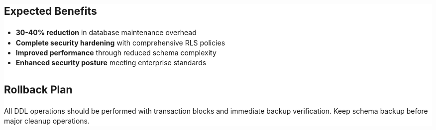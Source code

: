 ## Expected Benefits

- **30-40% reduction** in database maintenance overhead
- **Complete security hardening** with comprehensive RLS policies
- **Improved performance** through reduced schema complexity
- **Enhanced security posture** meeting enterprise standards

## Rollback Plan

All DDL operations should be performed with transaction blocks and immediate backup verification. Keep schema backup before major cleanup operations.